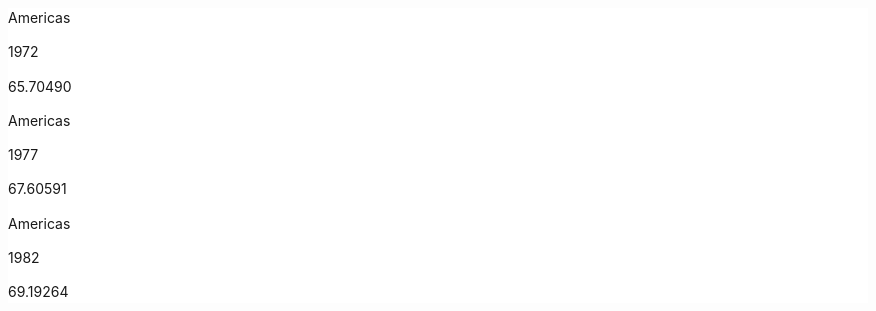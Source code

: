 <tr>

<td style="text-align:left;">

Americas

</td>

<td style="text-align:right;">

1972

</td>

<td style="text-align:right;">

65.70490

</td>

</tr>

<tr>

<td style="text-align:left;">

Americas

</td>

<td style="text-align:right;">

1977

</td>

<td style="text-align:right;">

67.60591

</td>

</tr>

<tr>

<td style="text-align:left;">

Americas

</td>

<td style="text-align:right;">

1982

</td>

<td style="text-align:right;">

69.19264

</td>

</tr>
